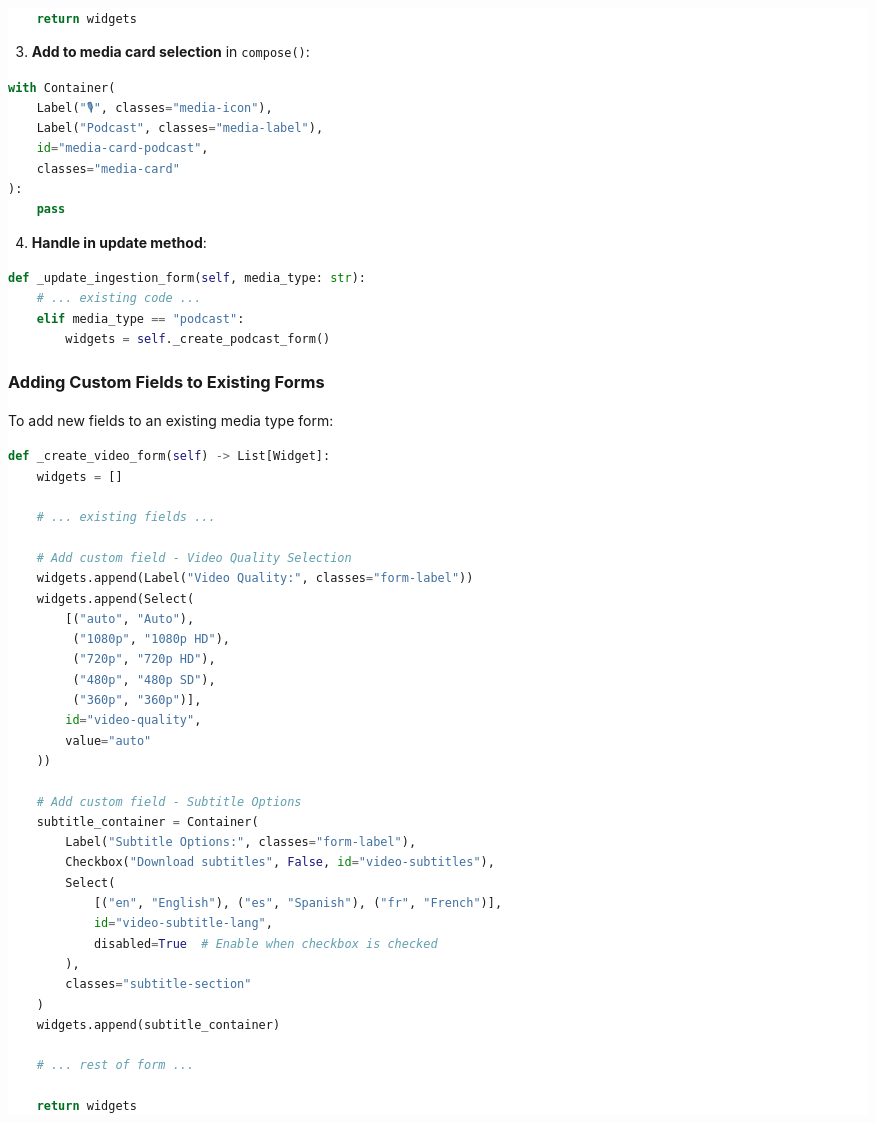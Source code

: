 ```python
    return widgets
```

3. **Add to media card selection** in `compose()`:
```python
with Container(
    Label("🎙️", classes="media-icon"),
    Label("Podcast", classes="media-label"),
    id="media-card-podcast",
    classes="media-card"
):
    pass
```

4. **Handle in update method**:
```python
def _update_ingestion_form(self, media_type: str):
    # ... existing code ...
    elif media_type == "podcast":
        widgets = self._create_podcast_form()
```

### Adding Custom Fields to Existing Forms

To add new fields to an existing media type form:

```python
def _create_video_form(self) -> List[Widget]:
    widgets = []
    
    # ... existing fields ...
    
    # Add custom field - Video Quality Selection
    widgets.append(Label("Video Quality:", classes="form-label"))
    widgets.append(Select(
        [("auto", "Auto"),
         ("1080p", "1080p HD"),
         ("720p", "720p HD"),
         ("480p", "480p SD"),
         ("360p", "360p")],
        id="video-quality",
        value="auto"
    ))
    
    # Add custom field - Subtitle Options
    subtitle_container = Container(
        Label("Subtitle Options:", classes="form-label"),
        Checkbox("Download subtitles", False, id="video-subtitles"),
        Select(
            [("en", "English"), ("es", "Spanish"), ("fr", "French")],
            id="video-subtitle-lang",
            disabled=True  # Enable when checkbox is checked
        ),
        classes="subtitle-section"
    )
    widgets.append(subtitle_container)
    
    # ... rest of form ...
    
    return widgets
```
